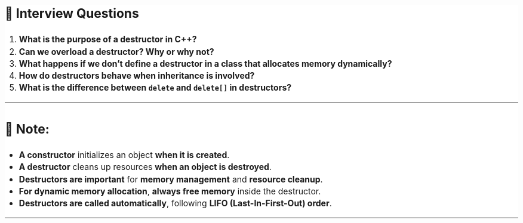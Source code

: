 
## 🔹 **Interview Questions**
1. **What is the purpose of a destructor in C++?**
2. **Can we overload a destructor? Why or why not?**
3. **What happens if we don’t define a destructor in a class that allocates memory dynamically?**
4. **How do destructors behave when inheritance is involved?**
5. **What is the difference between `delete` and `delete[]` in destructors?**

---

## 🔹 **Note:**
- **A constructor** initializes an object **when it is created**.
- **A destructor** cleans up resources **when an object is destroyed**.
- **Destructors are important** for **memory management** and **resource cleanup**.
- **For dynamic memory allocation**, **always free memory** inside the destructor.
- **Destructors are called automatically**, following **LIFO (Last-In-First-Out) order**.

---
